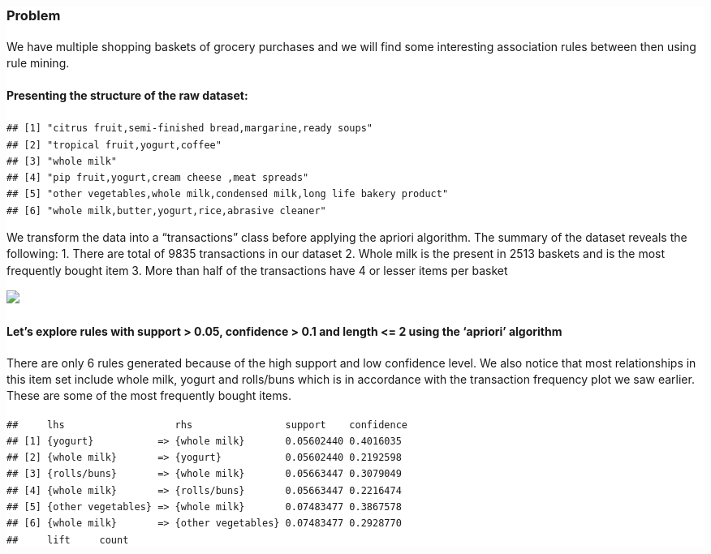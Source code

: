 ### **Problem**

We have multiple shopping baskets of grocery purchases and we will find
some interesting association rules between then using rule mining.

#### Presenting the structure of the raw dataset:

    ## [1] "citrus fruit,semi-finished bread,margarine,ready soups"             
    ## [2] "tropical fruit,yogurt,coffee"                                       
    ## [3] "whole milk"                                                         
    ## [4] "pip fruit,yogurt,cream cheese ,meat spreads"                        
    ## [5] "other vegetables,whole milk,condensed milk,long life bakery product"
    ## [6] "whole milk,butter,yogurt,rice,abrasive cleaner"

We transform the data into a “transactions” class before applying the
apriori algorithm. The summary of the dataset reveals the following: 1.
There are total of 9835 transactions in our dataset 2. Whole milk is the
present in 2513 baskets and is the most frequently bought item 3. More
than half of the transactions have 4 or lesser items per basket

![](Final-Submission_files/figure-markdown_strict/unnamed-chunk-118-1.png)

#### **Let’s explore rules with support &gt; 0.05, confidence &gt; 0.1 and length &lt;= 2 using the ‘apriori’ algorithm**

There are only 6 rules generated because of the high support and low
confidence level. We also notice that most relationships in this item
set include whole milk, yogurt and rolls/buns which is in accordance
with the transaction frequency plot we saw earlier. These are some of
the most frequently bought items.

    ##     lhs                   rhs                support    confidence
    ## [1] {yogurt}           => {whole milk}       0.05602440 0.4016035 
    ## [2] {whole milk}       => {yogurt}           0.05602440 0.2192598 
    ## [3] {rolls/buns}       => {whole milk}       0.05663447 0.3079049 
    ## [4] {whole milk}       => {rolls/buns}       0.05663447 0.2216474 
    ## [5] {other vegetables} => {whole milk}       0.07483477 0.3867578 
    ## [6] {whole milk}       => {other vegetables} 0.07483477 0.2928770 
    ##     lift     count